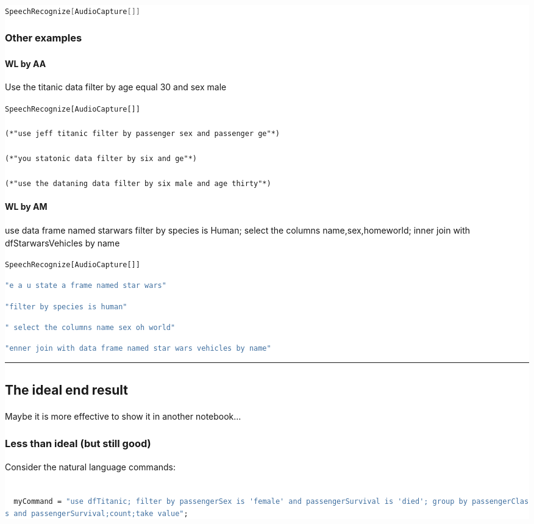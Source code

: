 ```mathematica
SpeechRecognize[AudioCapture[]]
```

### Other examples

#### WL by AA

Use the titanic data filter by age equal 30 and sex male

```
SpeechRecognize[AudioCapture[]]

(*"use jeff titanic filter by passenger sex and passenger ge"*)

(*"you statonic data filter by six and ge"*)

(*"use the dataning data filter by six male and age thirty"*)
```

#### WL by AM

use  data frame named starwars
filter by species is Human;
select the columns name,sex,homeworld;
inner join with dfStarwarsVehicles by name

```
SpeechRecognize[AudioCapture[]]
```

```mathematica
"e a u state a frame named star wars"
```

```mathematica
"filter by species is human"
```

```mathematica
" select the columns name sex oh world"
```

```mathematica
"enner join with data frame named star wars vehicles by name"
```

---

## The ideal end result

Maybe it is more effective to show it in another notebook...

### Less than ideal (but still good)

Consider the natural language commands:

```mathematica

  myCommand = "use dfTitanic; filter by passengerSex is 'female' and passengerSurvival is 'died'; group by passengerClass and passengerSurvival;count;take value";
```
